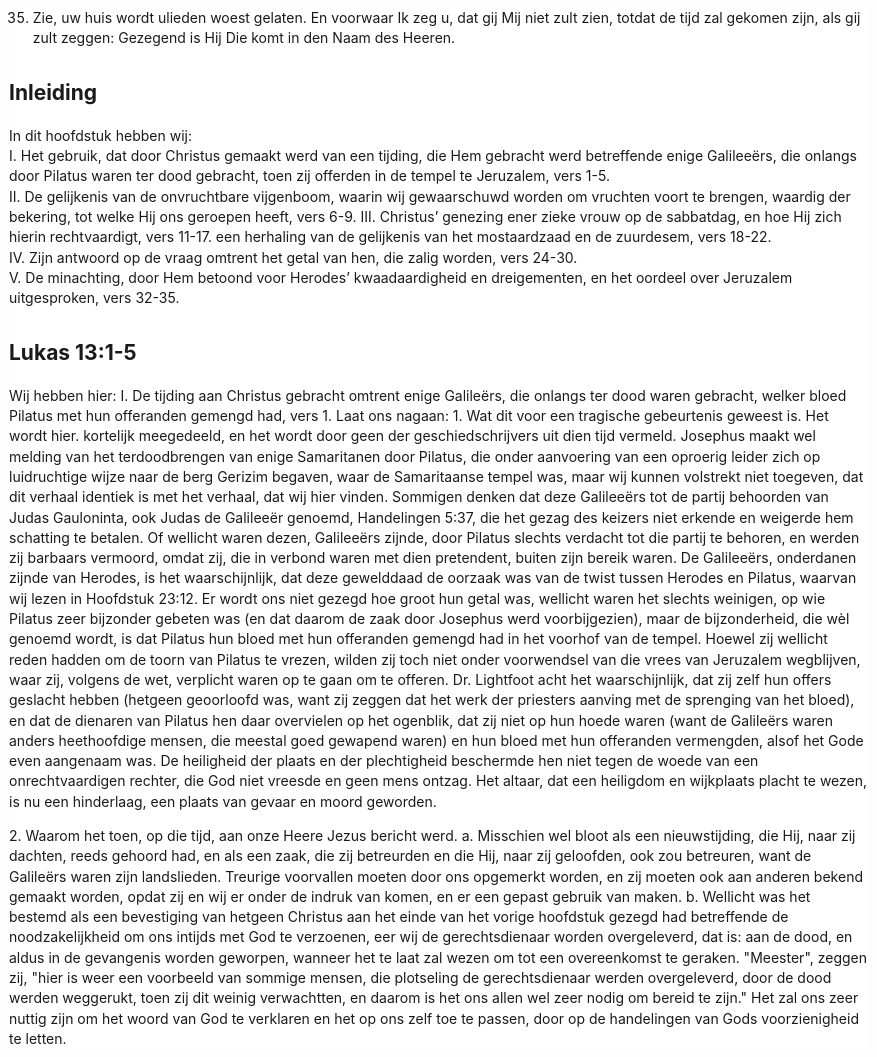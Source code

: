 35. Zie, uw huis wordt ulieden woest gelaten. En voorwaar Ik zeg u, dat gij Mij niet zult zien, totdat de tijd zal gekomen zijn, als gij zult zeggen: Gezegend is Hij Die komt in den Naam des Heeren.

## Inleiding

In dit hoofdstuk hebben wij:  
I. Het gebruik, dat door Christus gemaakt werd van een tijding, die Hem gebracht werd betreffende enige Galileeërs, die onlangs door Pilatus waren ter dood gebracht, toen zij offerden in de tempel te Jeruzalem, vers 1-5.  
II. De gelijkenis van de onvruchtbare vijgenboom, waarin wij gewaarschuwd worden om vruchten voort te brengen, waardig der bekering, tot welke Hij ons geroepen heeft, vers 6-9. 
III. Christus’ genezing ener zieke vrouw op de sabbatdag, en hoe Hij zich hierin rechtvaardigt, vers 11-17. een herhaling van de gelijkenis van het mostaardzaad en de zuurdesem, vers 18-22.  
IV. Zijn antwoord op de vraag omtrent het getal van hen, die zalig worden, vers 24-30.  
V. De minachting, door Hem betoond voor Herodes’ kwaadaardigheid en dreigementen, en het oordeel over Jeruzalem uitgesproken, vers 32-35.  

## Lukas 13:1-5 
Wij hebben hier: 
I. De tijding aan Christus gebracht omtrent enige Galileërs, die onlangs ter dood waren gebracht, welker bloed Pilatus met hun offeranden gemengd had, vers 1. Laat ons nagaan:
1\. Wat dit voor een tragische gebeurtenis geweest is. Het wordt hier. kortelijk meegedeeld, en het wordt door geen der geschiedschrijvers uit dien tijd vermeld. Josephus maakt wel melding van het terdoodbrengen van enige Samaritanen door Pilatus, die onder aanvoering van een oproerig leider zich op luidruchtige wijze naar de berg Gerizim begaven, waar de Samaritaanse tempel was, maar wij kunnen volstrekt niet toegeven, dat dit verhaal identiek is met het verhaal, dat wij hier vinden. Sommigen denken dat deze Galileeërs tot de partij behoorden van Judas Gauloninta, ook Judas de Galileeër genoemd, Handelingen 5:37, die het gezag des keizers niet erkende en weigerde hem schatting te betalen. Of wellicht waren dezen, Galileeërs zijnde, door Pilatus slechts verdacht tot die partij te behoren, en werden zij barbaars vermoord, omdat zij, die in verbond waren met dien pretendent, buiten zijn bereik waren. De Galileeërs, onderdanen zijnde van Herodes, is het waarschijnlijk, dat deze gewelddaad de oorzaak was van de twist tussen Herodes en Pilatus, waarvan wij lezen in Hoofdstuk 23:12. 
Er wordt ons niet gezegd hoe groot hun getal was, wellicht waren het slechts weinigen, op wie Pilatus zeer bijzonder gebeten was (en dat daarom de zaak door Josephus werd voorbijgezien), maar de bijzonderheid, die wèl genoemd wordt, is dat Pilatus hun bloed met hun offeranden gemengd had in het voorhof van de tempel. Hoewel zij wellicht reden hadden om de toorn van Pilatus te vrezen, wilden zij toch niet onder voorwendsel van die vrees van Jeruzalem wegblijven, waar zij, volgens de wet, verplicht waren op te gaan om te offeren. 
Dr. Lightfoot acht het waarschijnlijk, dat zij zelf hun offers geslacht hebben (hetgeen geoorloofd was, want zij zeggen dat het werk der priesters aanving met de sprenging van het bloed), en dat de dienaren van Pilatus hen daar overvielen op het ogenblik, dat zij niet op hun hoede waren (want de Galileërs waren anders heethoofdige mensen, die meestal goed gewapend waren) en hun bloed met hun offeranden vermengden, alsof het Gode even aangenaam was. De heiligheid der plaats en der plechtigheid beschermde hen niet tegen de woede van een onrechtvaardigen rechter, die God niet vreesde en geen mens ontzag. Het altaar, dat een heiligdom en wijkplaats placht te wezen, is nu een hinderlaag, een plaats van gevaar en moord geworden. 

2\. Waarom het toen, op die tijd, aan onze Heere Jezus bericht werd. 
a. Misschien wel bloot als een nieuwstijding, die Hij, naar zij dachten, reeds gehoord had, en als een zaak, die zij betreurden en die Hij, naar zij geloofden, ook zou betreuren, want de Galileërs waren zijn landslieden. Treurige voorvallen moeten door ons opgemerkt worden, en zij moeten ook aan anderen bekend gemaakt worden, opdat zij en wij er onder de indruk van komen, en er een gepast gebruik van maken. 
b. Wellicht was het bestemd als een bevestiging van hetgeen Christus aan het einde van het vorige hoofdstuk gezegd had betreffende de noodzakelijkheid om ons intijds met God te verzoenen, eer wij de gerechtsdienaar worden overgeleverd, dat is: aan de dood, en aldus in de gevangenis worden geworpen, wanneer het te laat zal wezen om tot een overeenkomst te geraken. "Meester", zeggen zij, "hier is weer een voorbeeld van sommige mensen, die plotseling de gerechtsdienaar werden overgeleverd, door de dood werden weggerukt, toen zij dit weinig verwachtten, en daarom is het ons allen wel zeer nodig om bereid te zijn." Het zal ons zeer nuttig zijn om het woord van God te verklaren en het op ons zelf toe te passen, door op de handelingen van Gods voorzienigheid te letten. 